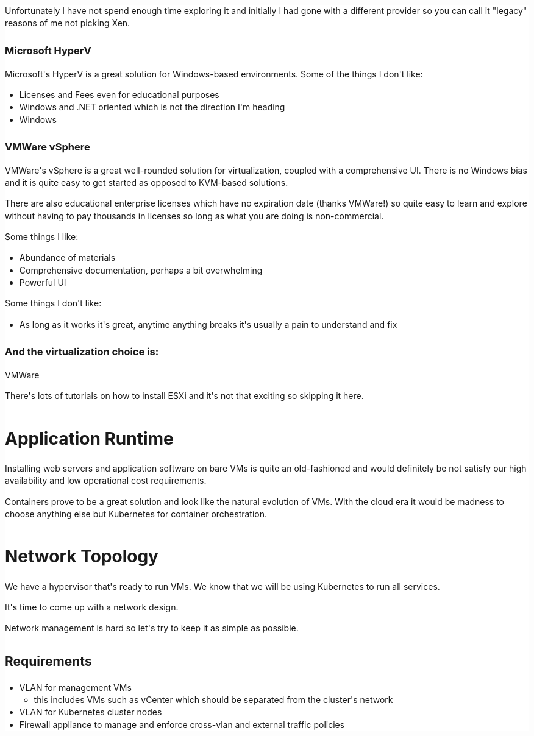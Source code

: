 Unfortunately I have not spend enough time exploring it and initially I had gone with a different provider so you can call it "legacy" reasons of me not picking Xen.

### Microsoft HyperV
Microsoft's HyperV is a great solution for Windows-based environments.
Some of the things I don't like:
- Licenses and Fees even for educational purposes
- Windows and .NET oriented which is not the direction I'm heading
- Windows

### VMWare vSphere
VMWare's vSphere is a great well-rounded solution for virtualization, coupled with a comprehensive UI.
There is no Windows bias and it is quite easy to get started as opposed to KVM-based solutions.

There are also educational enterprise licenses which have no expiration date (thanks VMWare!) so quite easy to learn and explore without having to pay thousands in licenses so long as what you are doing is non-commercial.

Some things I like:
- Abundance of materials
- Comprehensive documentation, perhaps a bit overwhelming
- Powerful UI

Some things I don't like:
- As long as it works it's great, anytime anything breaks it's usually a pain to understand and fix


### And the virtualization choice is: 
VMWare

There's lots of tutorials on how to install ESXi and it's not that exciting so skipping it here.

# Application Runtime

Installing web servers and application software on bare VMs is quite an old-fashioned and would definitely be not satisfy our high availability and low operational cost requirements.

Containers prove to be a great solution and look like the natural evolution of VMs.
With the cloud era it would be madness to choose anything else but Kubernetes for container orchestration.

# Network Topology

We have a hypervisor that's ready to run VMs. 
We know that we will be using Kubernetes to run all services.

It's time to come up with a network design.

Network management is hard so let's try to keep it as simple as possible.

## Requirements
- VLAN for management VMs
   - this includes VMs such as vCenter which should be separated from the cluster's network
- VLAN for Kubernetes cluster nodes
- Firewall appliance to manage and enforce cross-vlan and external traffic policies
